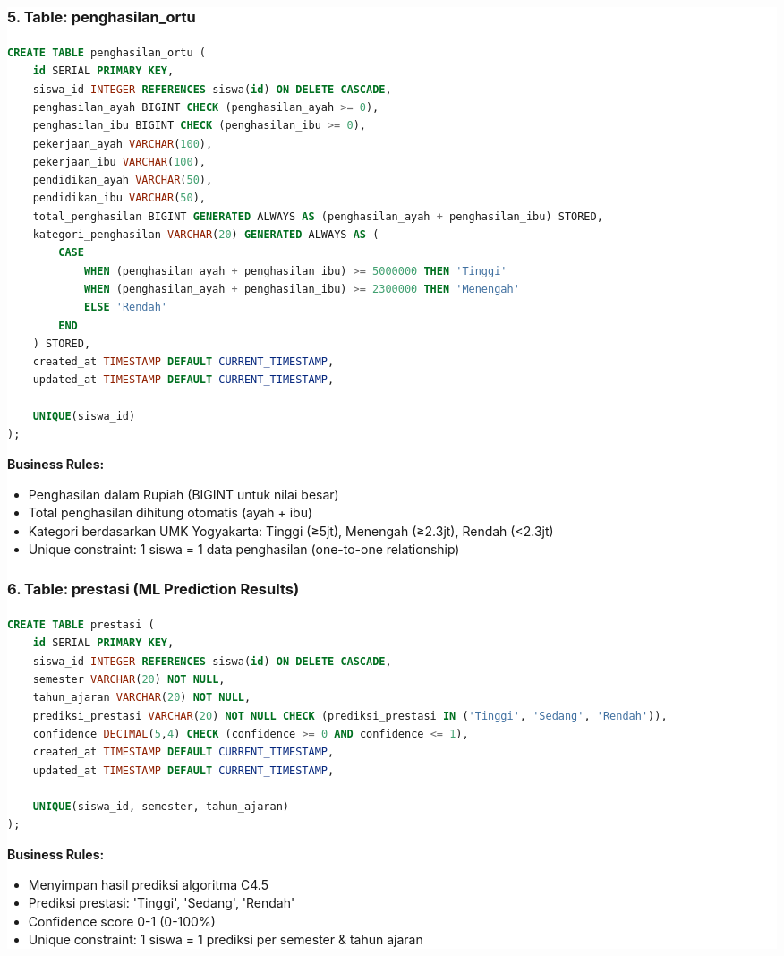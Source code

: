 ### 5. Table: penghasilan_ortu
```sql
CREATE TABLE penghasilan_ortu (
    id SERIAL PRIMARY KEY,
    siswa_id INTEGER REFERENCES siswa(id) ON DELETE CASCADE,
    penghasilan_ayah BIGINT CHECK (penghasilan_ayah >= 0),
    penghasilan_ibu BIGINT CHECK (penghasilan_ibu >= 0),
    pekerjaan_ayah VARCHAR(100),
    pekerjaan_ibu VARCHAR(100),
    pendidikan_ayah VARCHAR(50),
    pendidikan_ibu VARCHAR(50),
    total_penghasilan BIGINT GENERATED ALWAYS AS (penghasilan_ayah + penghasilan_ibu) STORED,
    kategori_penghasilan VARCHAR(20) GENERATED ALWAYS AS (
        CASE 
            WHEN (penghasilan_ayah + penghasilan_ibu) >= 5000000 THEN 'Tinggi'
            WHEN (penghasilan_ayah + penghasilan_ibu) >= 2300000 THEN 'Menengah'
            ELSE 'Rendah'
        END
    ) STORED,
    created_at TIMESTAMP DEFAULT CURRENT_TIMESTAMP,
    updated_at TIMESTAMP DEFAULT CURRENT_TIMESTAMP,
    
    UNIQUE(siswa_id)
);
```

**Business Rules:**
- Penghasilan dalam Rupiah (BIGINT untuk nilai besar)
- Total penghasilan dihitung otomatis (ayah + ibu)
- Kategori berdasarkan UMK Yogyakarta: Tinggi (≥5jt), Menengah (≥2.3jt), Rendah (<2.3jt)
- Unique constraint: 1 siswa = 1 data penghasilan (one-to-one relationship)

### 6. Table: prestasi (ML Prediction Results)
```sql
CREATE TABLE prestasi (
    id SERIAL PRIMARY KEY,
    siswa_id INTEGER REFERENCES siswa(id) ON DELETE CASCADE,
    semester VARCHAR(20) NOT NULL,
    tahun_ajaran VARCHAR(20) NOT NULL,
    prediksi_prestasi VARCHAR(20) NOT NULL CHECK (prediksi_prestasi IN ('Tinggi', 'Sedang', 'Rendah')),
    confidence DECIMAL(5,4) CHECK (confidence >= 0 AND confidence <= 1),
    created_at TIMESTAMP DEFAULT CURRENT_TIMESTAMP,
    updated_at TIMESTAMP DEFAULT CURRENT_TIMESTAMP,
    
    UNIQUE(siswa_id, semester, tahun_ajaran)
);
```

**Business Rules:**
- Menyimpan hasil prediksi algoritma C4.5
- Prediksi prestasi: 'Tinggi', 'Sedang', 'Rendah'
- Confidence score 0-1 (0-100%)
- Unique constraint: 1 siswa = 1 prediksi per semester & tahun ajaran

